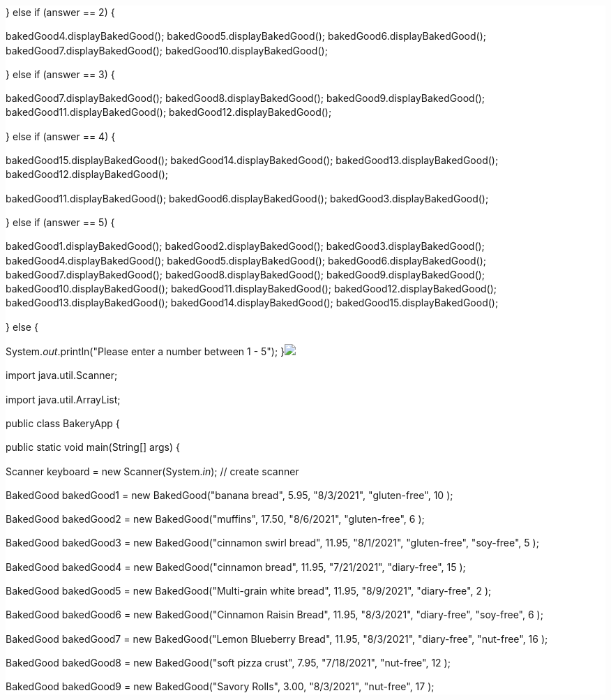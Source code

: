 } else if (answer == 2) {

bakedGood4.displayBakedGood(); bakedGood5.displayBakedGood(); bakedGood6.displayBakedGood(); bakedGood7.displayBakedGood(); bakedGood10.displayBakedGood();

} else if (answer == 3) {

bakedGood7.displayBakedGood(); bakedGood8.displayBakedGood(); bakedGood9.displayBakedGood(); bakedGood11.displayBakedGood(); bakedGood12.displayBakedGood();

} else if (answer == 4) {

bakedGood15.displayBakedGood(); bakedGood14.displayBakedGood(); bakedGood13.displayBakedGood(); bakedGood12.displayBakedGood();

bakedGood11.displayBakedGood(); bakedGood6.displayBakedGood(); bakedGood3.displayBakedGood();

} else if (answer == 5) {

bakedGood1.displayBakedGood(); bakedGood2.displayBakedGood(); bakedGood3.displayBakedGood(); bakedGood4.displayBakedGood(); bakedGood5.displayBakedGood(); bakedGood6.displayBakedGood(); bakedGood7.displayBakedGood(); bakedGood8.displayBakedGood(); bakedGood9.displayBakedGood(); bakedGood10.displayBakedGood(); bakedGood11.displayBakedGood(); bakedGood12.displayBakedGood(); bakedGood13.displayBakedGood(); bakedGood14.displayBakedGood(); bakedGood15.displayBakedGood();

} else {

System.*out*.println("Please enter a number between 1 - 5"); }![](Aspose.Words.42e5a470-f005-4f4a-83af-fd9abf7507f4.004.png)

import java.util.Scanner;

import java.util.ArrayList;

public class BakeryApp {

public static void main(String[] args) {

Scanner keyboard = new Scanner(System.*in*); // create scanner

BakedGood bakedGood1 = new BakedGood("banana bread", 5.95, "8/3/2021", "gluten-free", 10 );

BakedGood bakedGood2 = new BakedGood("muffins", 17.50, "8/6/2021", "gluten-free", 6 );

BakedGood bakedGood3 = new BakedGood("cinnamon swirl bread", 11.95, "8/1/2021", "gluten-free", "soy-free", 5 );

BakedGood bakedGood4 = new BakedGood("cinnamon bread", 11.95, "7/21/2021", "diary-free", 15 );

BakedGood bakedGood5 = new BakedGood("Multi-grain white bread", 11.95, "8/9/2021", "diary-free", 2 );

BakedGood bakedGood6 = new BakedGood("Cinnamon Raisin Bread", 11.95, "8/3/2021", "diary-free", "soy-free", 6 );

BakedGood bakedGood7 = new BakedGood("Lemon Blueberry Bread", 11.95, "8/3/2021", "diary-free", "nut-free", 16 );

BakedGood bakedGood8 = new BakedGood("soft pizza crust", 7.95, "7/18/2021", "nut-free", 12 );

BakedGood bakedGood9 = new BakedGood("Savory Rolls", 3.00, "8/3/2021", "nut-free", 17 );
